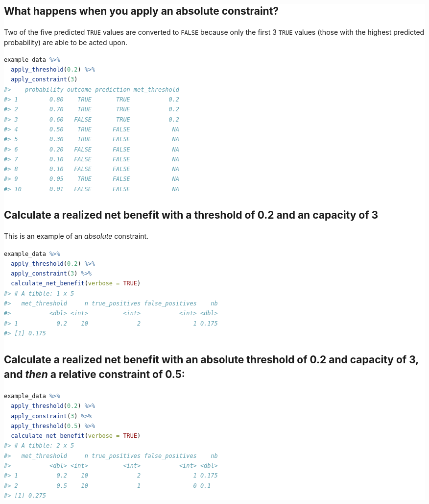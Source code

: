 ## What happens when you apply an absolute constraint?

Two of the five predicted `TRUE` values are converted to `FALSE` because
only the first 3 `TRUE` values (those with the highest predicted
probability) are able to be acted upon.

``` r
example_data %>%
  apply_threshold(0.2) %>%
  apply_constraint(3)
#>    probability outcome prediction met_threshold
#> 1         0.80    TRUE       TRUE           0.2
#> 2         0.70    TRUE       TRUE           0.2
#> 3         0.60   FALSE       TRUE           0.2
#> 4         0.50    TRUE      FALSE            NA
#> 5         0.30    TRUE      FALSE            NA
#> 6         0.20   FALSE      FALSE            NA
#> 7         0.10   FALSE      FALSE            NA
#> 8         0.10   FALSE      FALSE            NA
#> 9         0.05    TRUE      FALSE            NA
#> 10        0.01   FALSE      FALSE            NA
```

## Calculate a realized net benefit with a threshold of 0.2 and an capacity of 3

This is an example of an *absolute* constraint.

``` r
example_data %>%
  apply_threshold(0.2) %>%
  apply_constraint(3) %>%
  calculate_net_benefit(verbose = TRUE)
#> # A tibble: 1 x 5
#>   met_threshold     n true_positives false_positives    nb
#>           <dbl> <int>          <int>           <int> <dbl>
#> 1           0.2    10              2               1 0.175
#> [1] 0.175
```

## Calculate a realized net benefit with an absolute threshold of 0.2 and capacity of 3, and *then* a relative constraint of 0.5:

``` r
example_data %>%
  apply_threshold(0.2) %>%
  apply_constraint(3) %>%
  apply_threshold(0.5) %>%
  calculate_net_benefit(verbose = TRUE)
#> # A tibble: 2 x 5
#>   met_threshold     n true_positives false_positives    nb
#>           <dbl> <int>          <int>           <int> <dbl>
#> 1           0.2    10              2               1 0.175
#> 2           0.5    10              1               0 0.1
#> [1] 0.275
```
